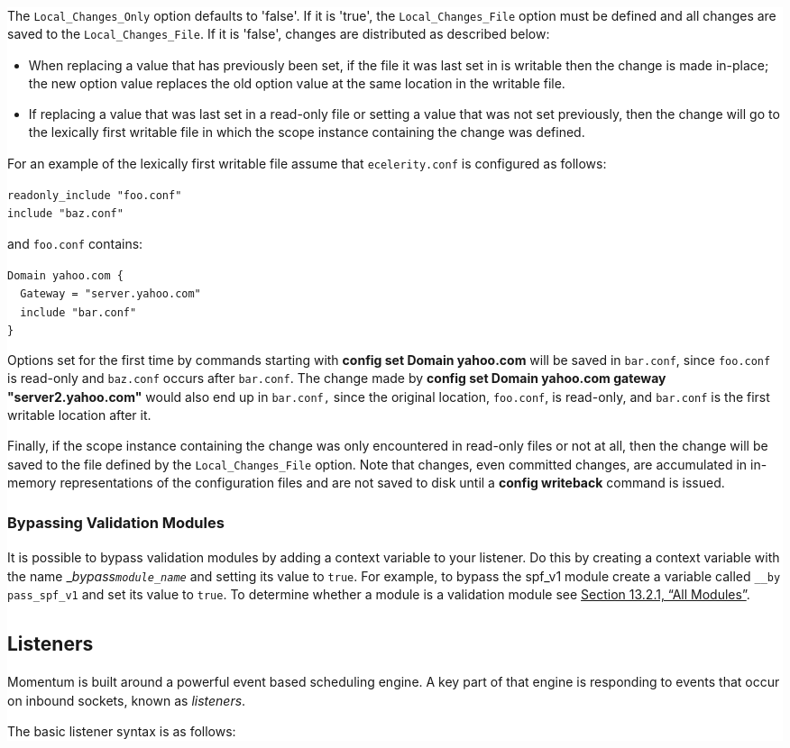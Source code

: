 The `Local_Changes_Only` option defaults to 'false'. If it is 'true', the `Local_Changes_File` option must be defined and all changes are saved to the `Local_Changes_File`. If it is 'false', changes are distributed as described below:

*   When replacing a value that has previously been set, if the file it was last set in is writable then the change is made in-place; the new option value replaces the old option value at the same location in the writable file.

*   If replacing a value that was last set in a read-only file or setting a value that was not set previously, then the change will go to the lexically first writable file in which the scope instance containing the change was defined.

For an example of the lexically first writable file assume that `ecelerity.conf` is configured as follows:

```
readonly_include "foo.conf"
include "baz.conf"
```

and `foo.conf` contains:

```
Domain yahoo.com {
  Gateway = "server.yahoo.com"
  include "bar.conf"
}
```

Options set for the first time by commands starting with **config set Domain yahoo.com**                      will be saved in `bar.conf`, since `foo.conf` is read-only and `baz.conf` occurs after `bar.conf`. The change made by **config set Domain yahoo.com gateway "server2.yahoo.com"**                                                  would also end up in `bar.conf,` since the original location, `foo.conf`, is read-only, and `bar.conf` is the first writable location after it.

Finally, if the scope instance containing the change was only encountered in read-only files or not at all, then the change will be saved to the file defined by the `Local_Changes_File` option. Note that changes, even committed changes, are accumulated in in-memory representations of the configuration files and are not saved to disk until a **config writeback**           command is issued.

<a name="ecelerity.conf3.listener.config.bypass"></a>
### Bypassing Validation Modules

It is possible to bypass validation modules by adding a context variable to your listener. Do this by creating a context variable with the name __bypass_*`module_name`* and setting its value to `true`. For example, to bypass the spf_v1 module create a variable called `__bypass_spf_v1` and set its value to `true`. To determine whether a module is a validation module see [Section 13.2.1, “All Modules”](modules.summary.php#modules.summary.all.modules "13.2.1. All Modules").

<a name="ecelerity.conf3.listeners"></a>
## Listeners

Momentum is built around a powerful event based scheduling engine. A key part of that engine is responding to events that occur on inbound sockets, known as *listeners*.

The basic listener syntax is as follows:
